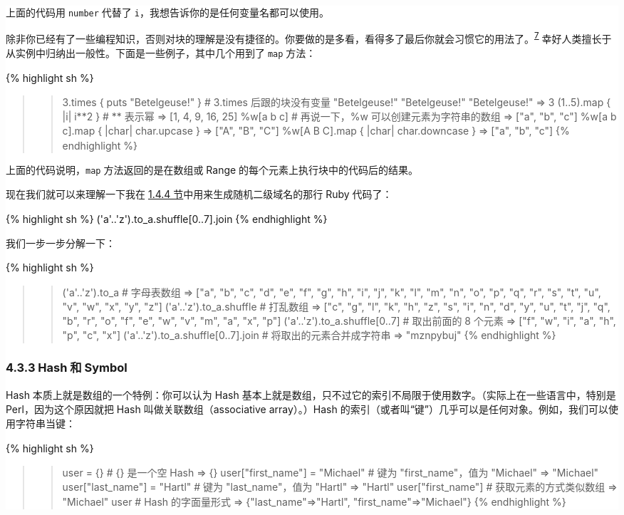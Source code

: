 上面的代码用 `number` 代替了 `i`，我想告诉你的是任何变量名都可以使用。

除非你已经有了一些编程知识，否则对块的理解是没有捷径的。你要做的是多看，看得多了最后你就会习惯它的用法了。<sup>[7](#fn-7)</sup> 幸好人类擅长于从实例中归纳出一般性。下面是一些例子，其中几个用到了 `map` 方法：

{% highlight sh %}
>> 3.times { puts "Betelgeuse!" }   # 3.times 后跟的块没有变量
"Betelgeuse!"
"Betelgeuse!"
"Betelgeuse!"
=> 3
>> (1..5).map { |i| i**2 }          # ** 表示幂
=> [1, 4, 9, 16, 25]
>> %w[a b c]                        # 再说一下，%w 可以创建元素为字符串的数组
=> ["a", "b", "c"]
>> %w[a b c].map { |char| char.upcase }
=> ["A", "B", "C"]
>> %w[A B C].map { |char| char.downcase }
=> ["a", "b", "c"]
{% endhighlight %}

上面的代码说明，`map` 方法返回的是在数组或 Range 的每个元素上执行块中的代码后的结果。

现在我们就可以来理解一下我在 [1.4.4 节](chapter1.html#sec-1-4-4)中用来生成随机二级域名的那行 Ruby 代码了：

{% highlight sh %}
('a'..'z').to_a.shuffle[0..7].join
{% endhighlight %}

我们一步一步分解一下：

{% highlight sh %}
>> ('a'..'z').to_a                     # 字母表数组
=> ["a", "b", "c", "d", "e", "f", "g", "h", "i", "j", "k", "l", "m", "n", "o",
"p", "q", "r", "s", "t", "u", "v", "w", "x", "y", "z"]
>> ('a'..'z').to_a.shuffle             # 打乱数组
=> ["c", "g", "l", "k", "h", "z", "s", "i", "n", "d", "y", "u", "t", "j", "q",
"b", "r", "o", "f", "e", "w", "v", "m", "a", "x", "p"]
>> ('a'..'z').to_a.shuffle[0..7]       # 取出前面的 8 个元素
=> ["f", "w", "i", "a", "h", "p", "c", "x"]
>> ('a'..'z').to_a.shuffle[0..7].join  # 将取出的元素合并成字符串
=> "mznpybuj"
{% endhighlight %}

<h3 id="sec-4-3-3">4.3.3 Hash 和 Symbol</h3>

Hash 本质上就是数组的一个特例：你可以认为 Hash 基本上就是数组，只不过它的索引不局限于使用数字。（实际上在一些语言中，特别是 Perl，因为这个原因就把 Hash 叫做关联数组（associative array）。）Hash 的索引（或者叫“键”）几乎可以是任何对象。例如，我们可以使用字符串当键：

{% highlight sh %}
>> user = {}                          # {} 是一个空 Hash
=> {}
>> user["first_name"] = "Michael"     # 键为 "first_name"，值为 "Michael"
=> "Michael"
>> user["last_name"] = "Hartl"        # 键为 "last_name"，值为 "Hartl"
=> "Hartl"
>> user["first_name"]                 # 获取元素的方式类似数组
=> "Michael"
>> user                               # Hash 的字面量形式
=> {"last_name"=>"Hartl", "first_name"=>"Michael"}
{% endhighlight %}
